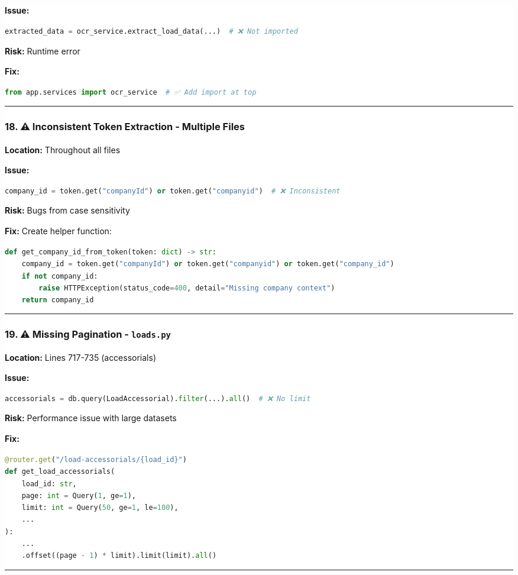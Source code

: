 **Issue:**
```python
extracted_data = ocr_service.extract_load_data(...)  # ❌ Not imported
```

**Risk:** Runtime error

**Fix:**
```python
from app.services import ocr_service  # ✅ Add import at top
```

---

### 18. ⚠️ **Inconsistent Token Extraction** - Multiple Files

**Location:** Throughout all files

**Issue:**
```python
company_id = token.get("companyId") or token.get("companyid")  # ❌ Inconsistent
```

**Risk:** Bugs from case sensitivity

**Fix:** Create helper function:
```python
def get_company_id_from_token(token: dict) -> str:
    company_id = token.get("companyId") or token.get("companyid") or token.get("company_id")
    if not company_id:
        raise HTTPException(status_code=400, detail="Missing company context")
    return company_id
```

---

### 19. ⚠️ **Missing Pagination** - `loads.py`

**Location:** Lines 717-735 (accessorials)

**Issue:**
```python
accessorials = db.query(LoadAccessorial).filter(...).all()  # ❌ No limit
```

**Risk:** Performance issue with large datasets

**Fix:**
```python
@router.get("/load-accessorials/{load_id}")
def get_load_accessorials(
    load_id: str,
    page: int = Query(1, ge=1),
    limit: int = Query(50, ge=1, le=100),
    ...
):
    ...
    .offset((page - 1) * limit).limit(limit).all()
```

---